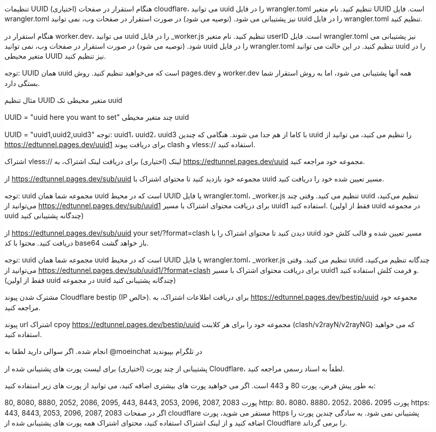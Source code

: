 تنظیمات UUID (اختیاری)
هنگام استقرار در صفحات cloudflare، می توانید uuid را در فایل wrangler.toml تنظیم کنید. نام متغیر UUID است. فایل wrangler.toml نیز پشتیبانی می شود. (توصیه می شود) در صورت استقرار در صفحات وب، نمی توانید uuid را در فایل wrangler.toml تنظیم کنید.

هنگام استقرار در worker.dev، می توانید uuid را در فایل _worker.js تنظیم کنید. نام متغیر userID است. فایل wrangler.toml نیز پشتیبانی می شود. (توصیه می شود) در صورت استقرار در صفحات وب، نمی توانید uuid را در فایل wrangler.toml تنظیم کنید. در این حالت می توانید uuid را در متغیر محیطی UUID نیز تنظیم کنید.

توجه: UUID همان uuid است که می‌خواهید تنظیم کنید. روش pages.dev و worker.dev همه آنها پشتیبانی می شود، اما به روش استقرار شما بستگی دارد.

مثال تنظیم UUID
متغیر محیطی تک uuid

UUID = "uuid here you want to set"
چند متغیر محیطی uuid

UUID = "uuid1,uuid2,uuid3"
توجه: uuid1، uuid2، uuid3 با کاما از هم جدا می شوند. هنگامی که چندین uuid را تنظیم می کنید، می توانید از https://edtunnel.pages.dev/uuid1 برای دریافت پیوند clash و vless:// استفاده کنید.

اشتراک vless:// لینک (اختیاری)
برای دریافت لینک اشتراک، به https://edtunnel.pages.dev/uuid مجموعه خود مراجعه کنید.

از https://edtunnel.pages.dev/sub/uuid مجموعه خود بازدید کنید تا محتوای اشتراک با uuid مسیر تعیین شده خود را دریافت کنید.

توجه: uuid مجموعه شما همان uuid است که در محیط UUID یا فایل wrangler.toml، _worker.js تنظیم می کنید. وقتی چند uuid تنظیم می‌کنید، می‌توانید از https://edtunnel.pages.dev/sub/uuid1 برای دریافت محتوای اشتراک با مسیر uuid1 استفاده کنید. (فقط از اولین uuid در مجموعه uuid چندگانه پشتیبانی کنید)

از https://edtunnel.pages.dev/sub/uuid your set/?format=clash دیدن کنید تا محتوای اشتراک را با uuid مسیر تعیین شده و قالب کلش خود دریافت کنید. محتوا با کد base64 باز خواهد گشت.

توجه: uuid مجموعه شما همان uuid است که در محیط UUID یا فایل wrangler.toml، _worker.js تنظیم می کنید. وقتی uuid چندگانه تنظیم می‌کنید، می‌توانید از https://edtunnel.pages.dev/sub/uuid1/?format=clash برای دریافت محتوای اشتراک با مسیر uuid1 و فرمت کلش استفاده کنید. (فقط از اولین uuid در مجموعه uuid چندگانه پشتیبانی کنید)

مشترک شدن پیوند Cloudflare bestip (IP خالص).
برای دریافت اطلاعات اشتراک، به https://edtunnel.pages.dev/bestip/uuid مجموعه خود مراجعه کنید.

پیوند url اشتراک cpoy https://edtunnel.pages.dev/bestip/uuid مجموعه خود را برای هر کلاینت (clash/v2rayN/v2rayNG) که می خواهید استفاده کنید.

انجام شده. اگر سوالی دارید لطفا به @moeinchat در تلگرام بپیوندید

پشتیبانی از چند پورت (اختیاری)
برای لیست پورت های پشتیبانی شده از Cloudflare، لطفاً به اسناد رسمی مراجعه کنید.

به طور پیش فرض، پورت 80 و 443 است. اگر می خواهید پورت های بیشتری اضافه کنید، می توانید از پورت های زیر استفاده کنید:

80, 8080, 8880, 2052, 2086, 2095, 443, 8443, 2053, 2096, 2087, 2083
پورت http: 80، 8080، 8880، 2052، 2086، 2095
پورت https: 443, 8443, 2053, 2096, 2087, 2083
اگر در صفحات cloudflare مستقر می شوید، پورت https پشتیبانی نمی شود. به سادگی چندین پورت را اضافه کنید و از لینک اشتراک استفاده کنید، محتوای اشتراک همه پورت های پشتیبانی شده از Cloudflare را برمی گرداند.
